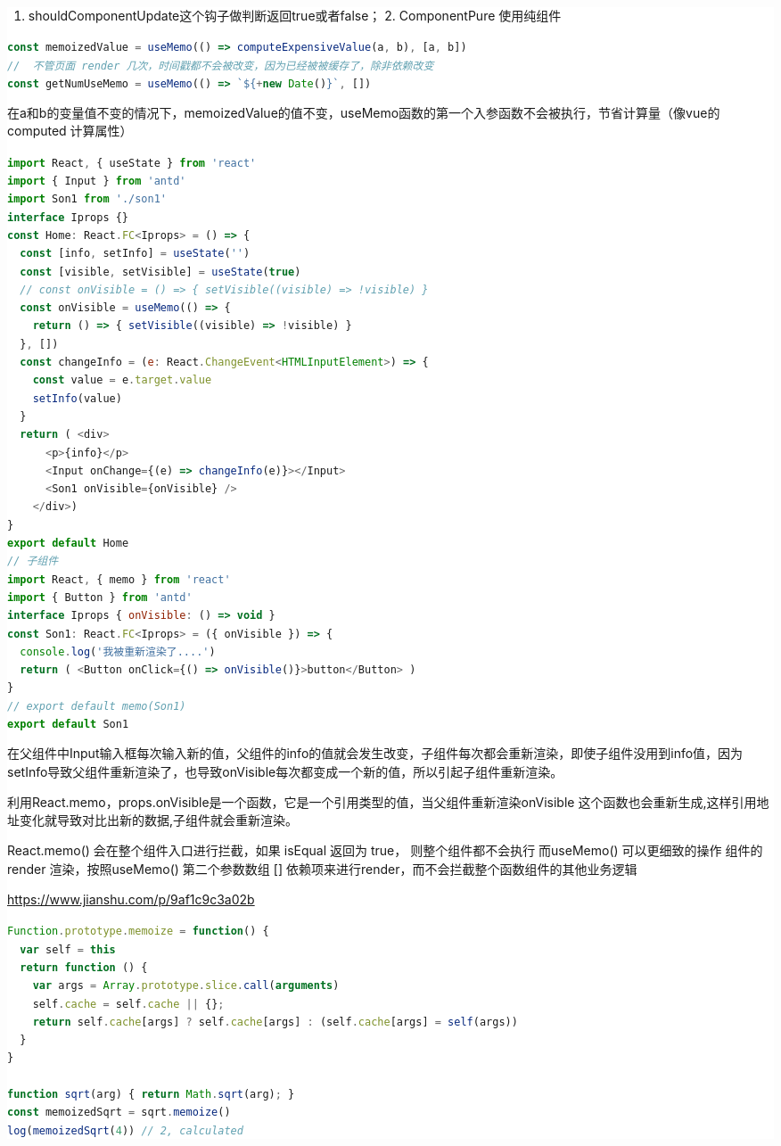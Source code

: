 1. shouldComponentUpdate这个钩子做判断返回true或者false；  2. ComponentPure 使用纯组件

```js
const memoizedValue = useMemo(() => computeExpensiveValue(a, b), [a, b])
//  不管页面 render 几次，时间戳都不会被改变，因为已经被被缓存了，除非依赖改变
const getNumUseMemo = useMemo(() => `${+new Date()}`, [])
```
在a和b的变量值不变的情况下，memoizedValue的值不变，useMemo函数的第一个入参函数不会被执行，节省计算量（像vue的 computed 计算属性）

```js
import React, { useState } from 'react'
import { Input } from 'antd'
import Son1 from './son1'
interface Iprops {}
const Home: React.FC<Iprops> = () => {
  const [info, setInfo] = useState('')
  const [visible, setVisible] = useState(true)
  // const onVisible = () => { setVisible((visible) => !visible) }
  const onVisible = useMemo(() => {
    return () => { setVisible((visible) => !visible) }
  }, [])
  const changeInfo = (e: React.ChangeEvent<HTMLInputElement>) => {
    const value = e.target.value
    setInfo(value)
  }
  return ( <div>
      <p>{info}</p>
      <Input onChange={(e) => changeInfo(e)}></Input>
      <Son1 onVisible={onVisible} />
    </div>)
}
export default Home
// 子组件
import React, { memo } from 'react'
import { Button } from 'antd'
interface Iprops { onVisible: () => void }
const Son1: React.FC<Iprops> = ({ onVisible }) => {
  console.log('我被重新渲染了....')
  return ( <Button onClick={() => onVisible()}>button</Button> )
}
// export default memo(Son1)  
export default Son1
```
在父组件中Input输入框每次输入新的值，父组件的info的值就会发生改变，子组件每次都会重新渲染，即使子组件没用到info值，因为setInfo导致父组件重新渲染了，也导致onVisible每次都变成一个新的值，所以引起子组件重新渲染。

利用React.memo，props.onVisible是一个函数，它是一个引用类型的值，当父组件重新渲染onVisible 这个函数也会重新生成,这样引用地址变化就导致对比出新的数据,子组件就会重新渲染。

 React.memo() 会在整个组件入口进行拦截，如果 isEqual 返回为 true， 则整个组件都不会执行
而useMemo() 可以更细致的操作 组件的 render 渲染，按照useMemo() 第二个参数数组 [] 依赖项来进行render，而不会拦截整个函数组件的其他业务逻辑 

https://www.jianshu.com/p/9af1c9c3a02b

```js
Function.prototype.memoize = function() {
  var self = this
  return function () {
    var args = Array.prototype.slice.call(arguments)
    self.cache = self.cache || {};
    return self.cache[args] ? self.cache[args] : (self.cache[args] = self(args))
  }
}

function sqrt(arg) { return Math.sqrt(arg); }
const memoizedSqrt = sqrt.memoize()
log(memoizedSqrt(4)) // 2, calculated
```